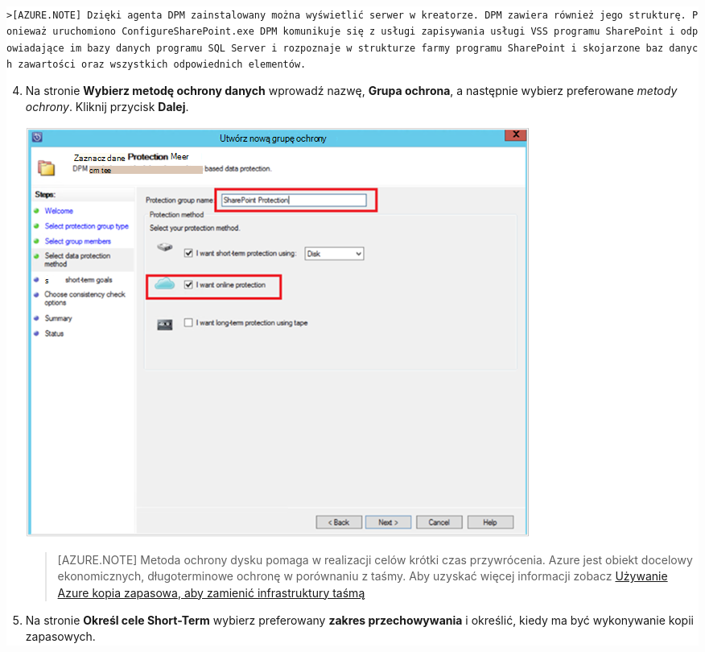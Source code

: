     >[AZURE.NOTE] Dzięki agenta DPM zainstalowany można wyświetlić serwer w kreatorze. DPM zawiera również jego strukturę. Ponieważ uruchomiono ConfigureSharePoint.exe DPM komunikuje się z usługi zapisywania usługi VSS programu SharePoint i odpowiadające im bazy danych programu SQL Server i rozpoznaje w strukturze farmy programu SharePoint i skojarzone baz danych zawartości oraz wszystkich odpowiednich elementów.

4. Na stronie **Wybierz metodę ochrony danych** wprowadź nazwę, **Grupa ochrona**, a następnie wybierz preferowane *metody ochrony*. Kliknij przycisk **Dalej**.

    ![Wybierz metodę ochrony danych](./media/backup-azure-backup-sharepoint/select-data-protection-method1.png)

    >[AZURE.NOTE] Metoda ochrony dysku pomaga w realizacji celów krótki czas przywrócenia. Azure jest obiekt docelowy ekonomicznych, długoterminowe ochronę w porównaniu z taśmy. Aby uzyskać więcej informacji zobacz [Używanie Azure kopia zapasowa, aby zamienić infrastruktury taśmą](https://azure.microsoft.com/documentation/articles/backup-azure-backup-cloud-as-tape/)

5. Na stronie **Określ cele Short-Term** wybierz preferowany **zakres przechowywania** i określić, kiedy ma być wykonywanie kopii zapasowych.
